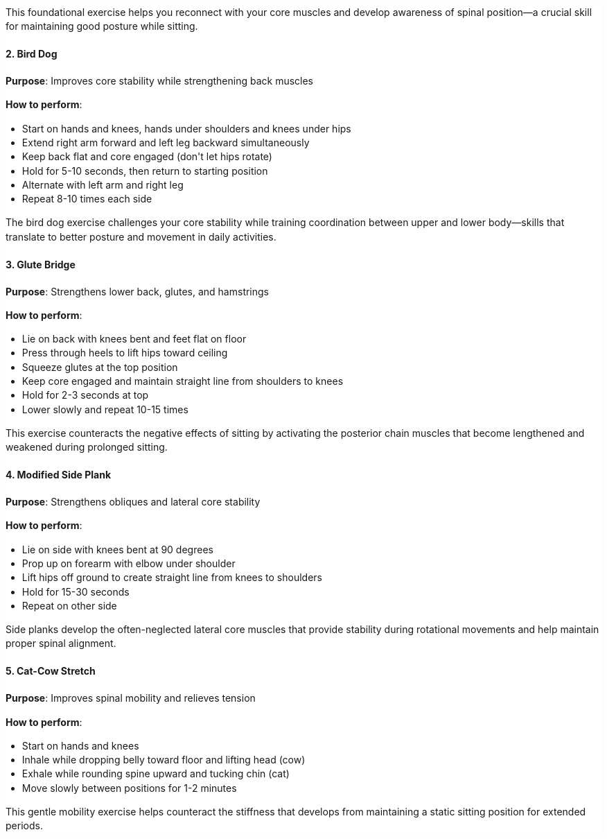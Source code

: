 This foundational exercise helps you reconnect with your core muscles and develop awareness of spinal position—a crucial skill for maintaining good posture while sitting.

#### 2. Bird Dog
**Purpose**: Improves core stability while strengthening back muscles

**How to perform**:
- Start on hands and knees, hands under shoulders and knees under hips
- Extend right arm forward and left leg backward simultaneously
- Keep back flat and core engaged (don't let hips rotate)
- Hold for 5-10 seconds, then return to starting position
- Alternate with left arm and right leg
- Repeat 8-10 times each side

The bird dog exercise challenges your core stability while training coordination between upper and lower body—skills that translate to better posture and movement in daily activities.

#### 3. Glute Bridge
**Purpose**: Strengthens lower back, glutes, and hamstrings

**How to perform**:
- Lie on back with knees bent and feet flat on floor
- Press through heels to lift hips toward ceiling
- Squeeze glutes at the top position
- Keep core engaged and maintain straight line from shoulders to knees
- Hold for 2-3 seconds at top
- Lower slowly and repeat 10-15 times

This exercise counteracts the negative effects of sitting by activating the posterior chain muscles that become lengthened and weakened during prolonged sitting.

#### 4. Modified Side Plank
**Purpose**: Strengthens obliques and lateral core stability

**How to perform**:
- Lie on side with knees bent at 90 degrees
- Prop up on forearm with elbow under shoulder
- Lift hips off ground to create straight line from knees to shoulders
- Hold for 15-30 seconds
- Repeat on other side

Side planks develop the often-neglected lateral core muscles that provide stability during rotational movements and help maintain proper spinal alignment.

#### 5. Cat-Cow Stretch
**Purpose**: Improves spinal mobility and relieves tension

**How to perform**:
- Start on hands and knees
- Inhale while dropping belly toward floor and lifting head (cow)
- Exhale while rounding spine upward and tucking chin (cat)
- Move slowly between positions for 1-2 minutes

This gentle mobility exercise helps counteract the stiffness that develops from maintaining a static sitting position for extended periods.
